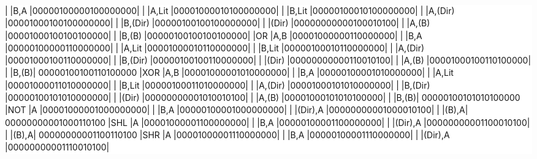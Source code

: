 |    |B,A	|00000100000100000000|
|    |A,Lit	|00001000010100000000|
|    |B,Lit	|00000100010100000000|
|    |A,(Dir)	|00001000100100000000|
|    |B,(Dir)	|00000100100100000000|
|    |(Dir)	|00000000000100010100|
|    |A,(B)	|00001000100100100000|
|    |B,(B)	|00000100100100100000|
|OR	|A,B	|00001000000110000000|
|    |B,A	|00000100000110000000|
|    |A,Lit	|00001000010110000000|
|    |B,Lit	|00000100010110000000|
|    |A,(Dir)	|00001000100110000000|
|    |B,(Dir)	|00000100100110000000|
|    |(Dir)	|00000000000110010100|
|    |A,(B)	|00001000100110100000|
|    |B,(B)|	00000100100110100000
|XOR	|A,B	|00001000001010000000|
|    |B,A	|00000100001010000000|
|    |A,Lit	|00001000011010000000|
|    |B,Lit	|00000100011010000000|
|    |A,(Dir)	|00001000101010000000|
|    |B,(Dir)	|00000100101010000000|
|    |(Dir)	|00000000001010010100|
|    |A,(B)	|00001000101010100000|
|    |B,(B)|	00000100101010100000
|NOT 	|A	|00001000001000000000|
|    |B,A	|00000100001000000000|
|    |(Dir),A	|00000000001000010100|
|    |(B),A|	00000000001000110100
|SHL 	|A	|00001000001100000000|
|    |B,A	|00000100001100000000|
|    |(Dir),A	|00000000001100010100|
|    |(B),A|	00000000001100110100
|SHR 	|A	|00001000001110000000|
|    |B,A	|00000100001110000000|
|    |(Dir),A	|00000000001110010100|